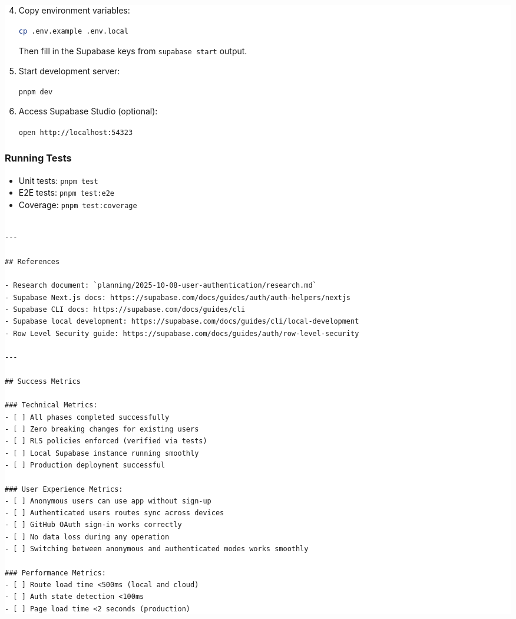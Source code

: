 4. Copy environment variables:
   ```bash
   cp .env.example .env.local
   ```
   Then fill in the Supabase keys from `supabase start` output.

5. Start development server:
   ```bash
   pnpm dev
   ```

6. Access Supabase Studio (optional):
   ```bash
   open http://localhost:54323
   ```

### Running Tests
- Unit tests: `pnpm test`
- E2E tests: `pnpm test:e2e`
- Coverage: `pnpm test:coverage`
```

---

## References

- Research document: `planning/2025-10-08-user-authentication/research.md`
- Supabase Next.js docs: https://supabase.com/docs/guides/auth/auth-helpers/nextjs
- Supabase CLI docs: https://supabase.com/docs/guides/cli
- Supabase local development: https://supabase.com/docs/guides/cli/local-development
- Row Level Security guide: https://supabase.com/docs/guides/auth/row-level-security

---

## Success Metrics

### Technical Metrics:
- [ ] All phases completed successfully
- [ ] Zero breaking changes for existing users
- [ ] RLS policies enforced (verified via tests)
- [ ] Local Supabase instance running smoothly
- [ ] Production deployment successful

### User Experience Metrics:
- [ ] Anonymous users can use app without sign-up
- [ ] Authenticated users routes sync across devices
- [ ] GitHub OAuth sign-in works correctly
- [ ] No data loss during any operation
- [ ] Switching between anonymous and authenticated modes works smoothly

### Performance Metrics:
- [ ] Route load time <500ms (local and cloud)
- [ ] Auth state detection <100ms
- [ ] Page load time <2 seconds (production)
